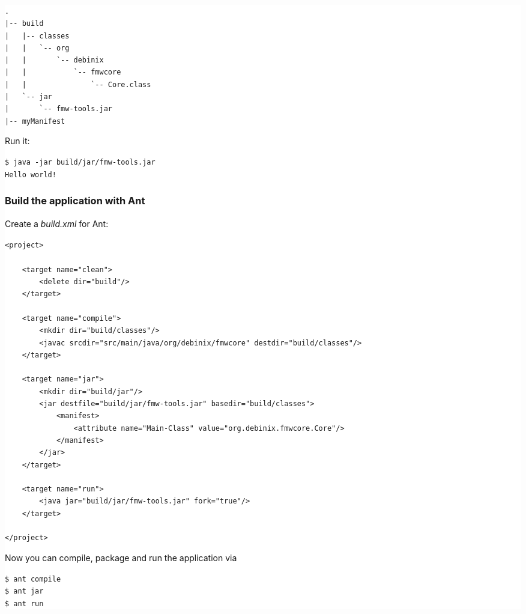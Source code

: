 ```
.
|-- build
|   |-- classes
|   |   `-- org
|   |       `-- debinix
|   |           `-- fmwcore
|   |               `-- Core.class
|   `-- jar
|       `-- fmw-tools.jar
|-- myManifest
```


Run it:

	$ java -jar build/jar/fmw-tools.jar
	Hello world!

### Build the application with Ant

Create a *build.xml* for Ant:

```
<project>

    <target name="clean">
        <delete dir="build"/>
    </target>

    <target name="compile">
        <mkdir dir="build/classes"/>
        <javac srcdir="src/main/java/org/debinix/fmwcore" destdir="build/classes"/>
    </target>

    <target name="jar">
        <mkdir dir="build/jar"/>
        <jar destfile="build/jar/fmw-tools.jar" basedir="build/classes">
            <manifest>
                <attribute name="Main-Class" value="org.debinix.fmwcore.Core"/>
            </manifest>
        </jar>
    </target>

    <target name="run">
        <java jar="build/jar/fmw-tools.jar" fork="true"/>
    </target>

</project>
```
Now you can compile, package and run the application via

	$ ant compile
	$ ant jar
	$ ant run
